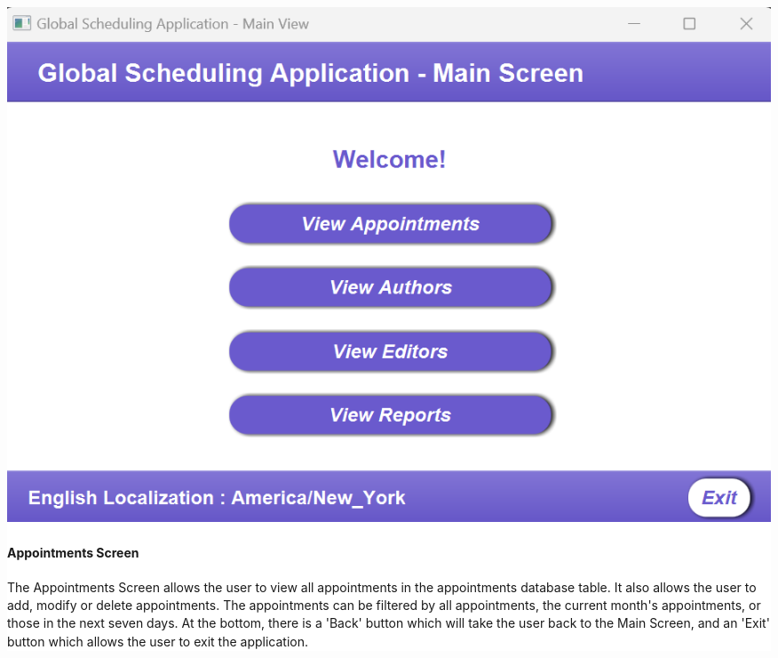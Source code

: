 ![The main screen for the Global Scheduling Application](https://github.com/jbarbourmoore/GlobalSchedulingApplication/blob/e2ada7f146031a0b8487d08eb80b51009c860a7a/Screenshots/GSA_HomeScreenshot.png "Main Screen")

#### Appointments Screen

The Appointments Screen allows the user to view all appointments in the appointments database table. It also allows the user to add, modify or delete appointments. The appointments can be filtered by all appointments, the current month's appointments, or those in the next seven days. At the bottom, there is a 'Back' button which will take the user back to the Main Screen, and an 'Exit' button which allows the user to exit the application. 
